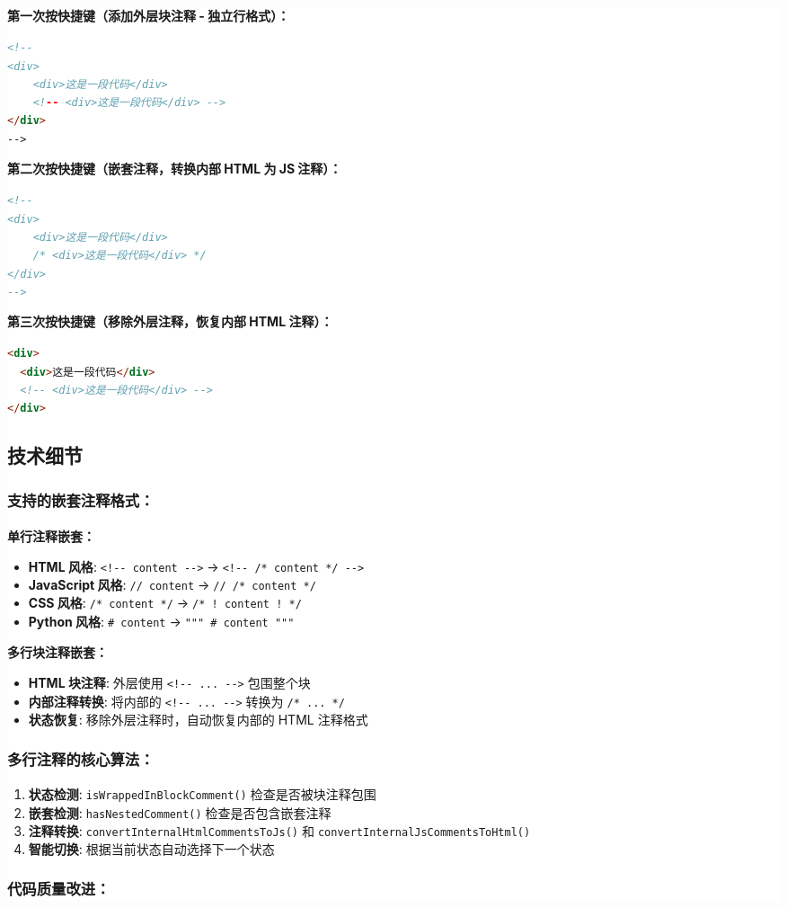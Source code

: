 **第一次按快捷键（添加外层块注释 - 独立行格式）：**

```html
<!--
<div>
    <div>这是一段代码</div>
    <!-- <div>这是一段代码</div> -->
</div>
-->
```

**第二次按快捷键（嵌套注释，转换内部 HTML 为 JS 注释）：**

```html
<!--
<div>
    <div>这是一段代码</div>
    /* <div>这是一段代码</div> */
</div>
-->
```

**第三次按快捷键（移除外层注释，恢复内部 HTML 注释）：**

```html
<div>
  <div>这是一段代码</div>
  <!-- <div>这是一段代码</div> -->
</div>
```

## 技术细节

### 支持的嵌套注释格式：

**单行注释嵌套：**

- **HTML 风格**: `<!-- content -->` → `<!-- /* content */ -->`
- **JavaScript 风格**: `// content` → `// /* content */`
- **CSS 风格**: `/* content */` → `/* ! content ! */`
- **Python 风格**: `# content` → `""" # content """`

**多行块注释嵌套：**

- **HTML 块注释**: 外层使用 `<!-- ... -->` 包围整个块
- **内部注释转换**: 将内部的 `<!-- ... -->` 转换为 `/* ... */`
- **状态恢复**: 移除外层注释时，自动恢复内部的 HTML 注释格式

### 多行注释的核心算法：

1. **状态检测**: `isWrappedInBlockComment()` 检查是否被块注释包围
2. **嵌套检测**: `hasNestedComment()` 检查是否包含嵌套注释
3. **注释转换**: `convertInternalHtmlCommentsToJs()` 和 `convertInternalJsCommentsToHtml()`
4. **智能切换**: 根据当前状态自动选择下一个状态

### 代码质量改进：
